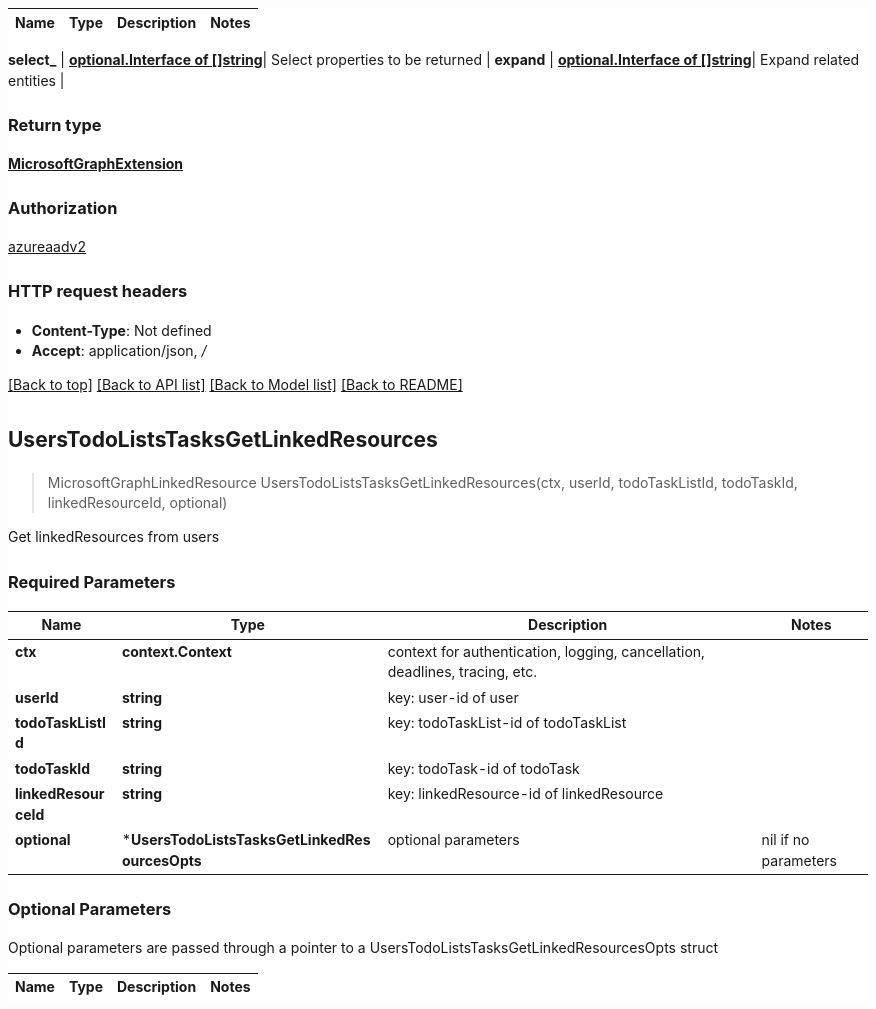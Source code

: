 Name | Type | Description  | Notes
------------- | ------------- | ------------- | -------------




 **select_** | [**optional.Interface of []string**](string.md)| Select properties to be returned | 
 **expand** | [**optional.Interface of []string**](string.md)| Expand related entities | 

### Return type

[**MicrosoftGraphExtension**](microsoft.graph.extension.md)

### Authorization

[azureaadv2](../README.md#azureaadv2)

### HTTP request headers

- **Content-Type**: Not defined
- **Accept**: application/json, */*

[[Back to top]](#) [[Back to API list]](../README.md#documentation-for-api-endpoints)
[[Back to Model list]](../README.md#documentation-for-models)
[[Back to README]](../README.md)


## UsersTodoListsTasksGetLinkedResources

> MicrosoftGraphLinkedResource UsersTodoListsTasksGetLinkedResources(ctx, userId, todoTaskListId, todoTaskId, linkedResourceId, optional)

Get linkedResources from users

### Required Parameters


Name | Type | Description  | Notes
------------- | ------------- | ------------- | -------------
**ctx** | **context.Context** | context for authentication, logging, cancellation, deadlines, tracing, etc.
**userId** | **string**| key: user-id of user | 
**todoTaskListId** | **string**| key: todoTaskList-id of todoTaskList | 
**todoTaskId** | **string**| key: todoTask-id of todoTask | 
**linkedResourceId** | **string**| key: linkedResource-id of linkedResource | 
 **optional** | ***UsersTodoListsTasksGetLinkedResourcesOpts** | optional parameters | nil if no parameters

### Optional Parameters

Optional parameters are passed through a pointer to a UsersTodoListsTasksGetLinkedResourcesOpts struct


Name | Type | Description  | Notes
------------- | ------------- | ------------- | -------------
